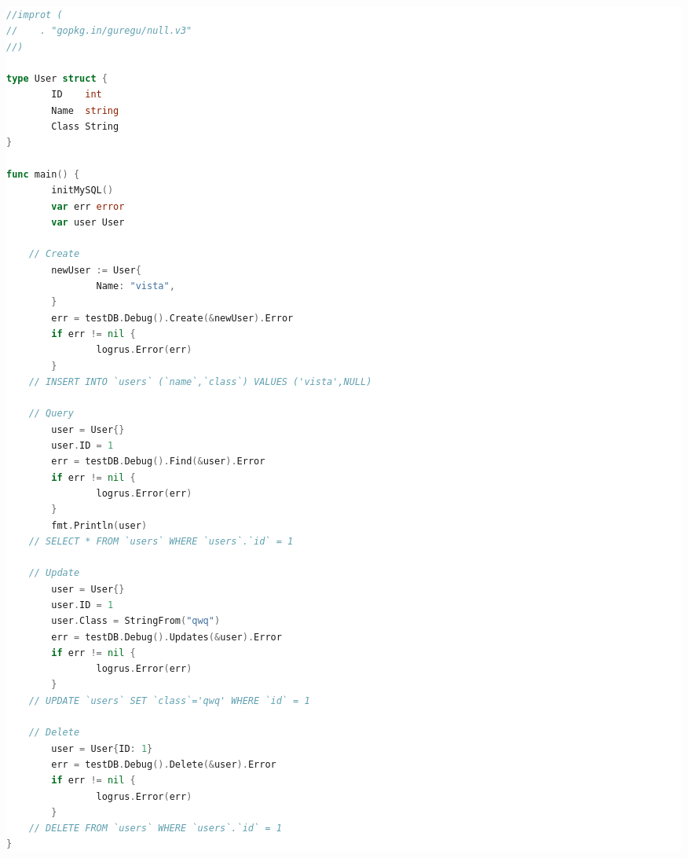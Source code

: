 ```Go
//improt (
//    . "gopkg.in/guregu/null.v3"
//)

type User struct {
        ID    int
        Name  string
        Class String
}

func main() {
        initMySQL()
        var err error
        var user User

    // Create
        newUser := User{
                Name: "vista",
        }
        err = testDB.Debug().Create(&newUser).Error
        if err != nil {
                logrus.Error(err)
        }
    // INSERT INTO `users` (`name`,`class`) VALUES ('vista',NULL)

    // Query
        user = User{}
        user.ID = 1
        err = testDB.Debug().Find(&user).Error
        if err != nil {
                logrus.Error(err)
        }
        fmt.Println(user)
    // SELECT * FROM `users` WHERE `users`.`id` = 1

    // Update
        user = User{}
        user.ID = 1
        user.Class = StringFrom("qwq")
        err = testDB.Debug().Updates(&user).Error
        if err != nil {
                logrus.Error(err)
        }
    // UPDATE `users` SET `class`='qwq' WHERE `id` = 1

    // Delete
        user = User{ID: 1}
        err = testDB.Debug().Delete(&user).Error
        if err != nil {
                logrus.Error(err)
        }
    // DELETE FROM `users` WHERE `users`.`id` = 1
}
```
